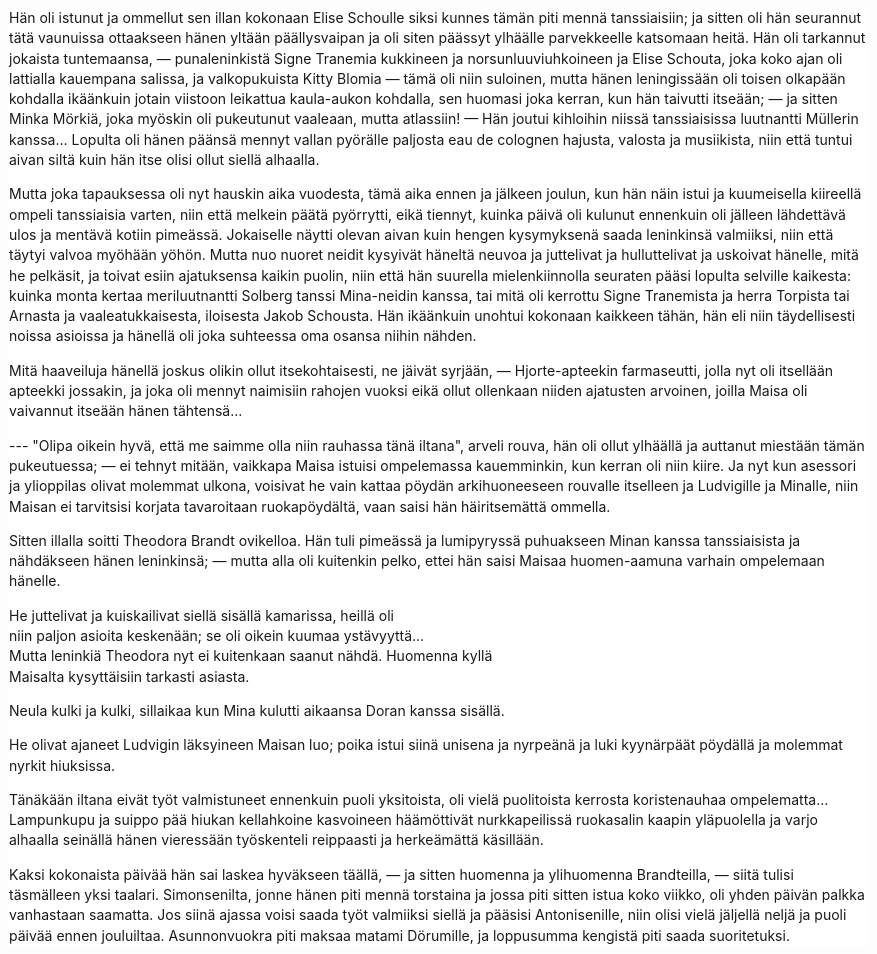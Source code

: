Hän oli istunut ja ommellut sen illan kokonaan Elise Schoulle siksi kunnes tämän piti mennä tanssiaisiin; ja sitten oli hän seurannut tätä vaunuissa ottaakseen hänen yltään päällysvaipan ja oli siten päässyt ylhäälle parvekkeelle katsomaan heitä. Hän oli tarkannut jokaista tuntemaansa, — punaleninkistä Signe Tranemia kukkineen ja norsunluuviuhkoineen ja Elise Schouta, joka koko ajan oli lattialla kauempana salissa, ja valkopukuista Kitty Blomia — tämä oli niin suloinen, mutta hänen leningissään oli toisen olkapään kohdalla ikäänkuin jotain viistoon leikattua kaula-aukon kohdalla, sen huomasi joka kerran, kun hän taivutti itseään; — ja sitten Minka Mörkiä, joka myöskin oli pukeutunut vaaleaan, mutta atlassiin! — Hän joutui kihloihin niissä tanssiaisissa luutnantti Müllerin kanssa… Lopulta oli hänen päänsä mennyt vallan pyörälle paljosta eau de colognen hajusta, valosta ja musiikista, niin että tuntui aivan siltä kuin hän itse olisi ollut siellä alhaalla.

Mutta joka tapauksessa oli nyt hauskin aika vuodesta, tämä aika ennen ja jälkeen joulun, kun hän näin istui ja kuumeisella kiireellä ompeli tanssiaisia varten, niin että melkein päätä pyörrytti, eikä tiennyt, kuinka päivä oli kulunut ennenkuin oli jälleen lähdettävä ulos ja mentävä kotiin pimeässä. Jokaiselle näytti olevan aivan kuin hengen kysymyksenä saada leninkinsä valmiiksi, niin että täytyi valvoa myöhään yöhön. Mutta nuo nuoret neidit kysyivät häneltä neuvoa ja juttelivat ja hulluttelivat ja uskoivat hänelle, mitä he pelkäsit, ja toivat esiin ajatuksensa kaikin puolin, niin että hän suurella mielenkiinnolla seuraten pääsi lopulta selville kaikesta: kuinka monta kertaa meriluutnantti Solberg tanssi Mina-neidin kanssa, tai mitä oli kerrottu Signe Tranemista ja herra Torpista tai Arnasta ja vaaleatukkaisesta, iloisesta Jakob Schousta. Hän ikäänkuin unohtui kokonaan kaikkeen tähän, hän eli niin täydellisesti noissa asioissa ja hänellä oli joka suhteessa oma osansa niihin nähden.

Mitä haaveiluja hänellä joskus olikin ollut itsekohtaisesti, ne jäivät syrjään, — Hjorte-apteekin farmaseutti, jolla nyt oli itsellään apteekki jossakin, ja joka oli mennyt naimisiin rahojen vuoksi eikä ollut ollenkaan niiden ajatusten arvoinen, joilla Maisa oli vaivannut itseään hänen tähtensä…

--- "Olipa oikein hyvä, että me saimme olla niin rauhassa tänä iltana", arveli rouva, hän oli ollut ylhäällä ja auttanut miestään tämän pukeutuessa; — ei tehnyt mitään, vaikkapa Maisa istuisi ompelemassa kauemminkin, kun kerran oli niin kiire. Ja nyt kun asessori ja ylioppilas olivat molemmat ulkona, voisivat he vain kattaa pöydän arkihuoneeseen rouvalle itselleen ja Ludvigille ja Minalle, niin Maisan ei tarvitsisi korjata tavaroitaan ruokapöydältä, vaan saisi hän häiritsemättä ommella.

Sitten illalla soitti Theodora Brandt ovikelloa. Hän tuli pimeässä ja lumipyryssä puhuakseen Minan kanssa tanssiaisista ja nähdäkseen hänen leninkinsä; — mutta alla oli kuitenkin pelko, ettei hän saisi Maisaa huomen-aamuna varhain ompelemaan hänelle.

He juttelivat ja kuiskailivat siellä sisällä kamarissa, heillä oli  
niin paljon asioita keskenään; se oli oikein kuumaa ystävyyttä…  
Mutta leninkiä Theodora nyt ei kuitenkaan saanut nähdä. Huomenna kyllä  
Maisalta kysyttäisiin tarkasti asiasta.  

Neula kulki ja kulki, sillaikaa kun Mina kulutti aikaansa Doran kanssa sisällä.

He olivat ajaneet Ludvigin läksyineen Maisan luo; poika istui siinä unisena ja nyrpeänä ja luki kyynärpäät pöydällä ja molemmat nyrkit hiuksissa.

Tänäkään iltana eivät työt valmistuneet ennenkuin puoli yksitoista, oli vielä puolitoista kerrosta koristenauhaa ompelematta… Lampunkupu ja suippo pää hiukan kellahkoine kasvoineen häämöttivät nurkkapeilissä ruokasalin kaapin yläpuolella ja varjo alhaalla seinällä hänen vieressään työskenteli reippaasti ja herkeämättä käsillään.

Kaksi kokonaista päivää hän sai laskea hyväkseen täällä, — ja sitten huomenna ja ylihuomenna Brandteilla, — siitä tulisi täsmälleen yksi taalari. Simonsenilta, jonne hänen piti mennä torstaina ja jossa piti sitten istua koko viikko, oli yhden päivän palkka vanhastaan saamatta. Jos siinä ajassa voisi saada työt valmiiksi siellä ja pääsisi Antonisenille, niin olisi vielä jäljellä neljä ja puoli päivää ennen jouluiltaa. Asunnonvuokra piti maksaa matami Dörumille, ja loppusumma kengistä piti saada suoritetuksi.
